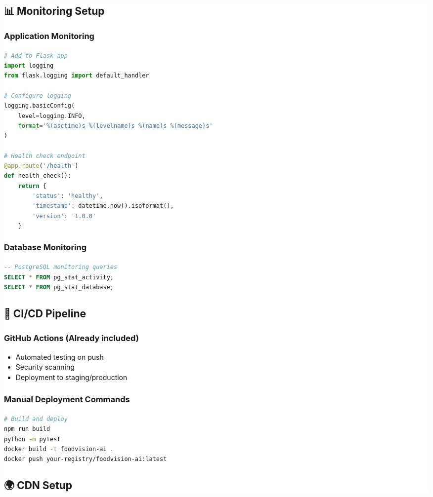 ## 📊 Monitoring Setup

### Application Monitoring
```python
# Add to Flask app
import logging
from flask.logging import default_handler

# Configure logging
logging.basicConfig(
    level=logging.INFO,
    format='%(asctime)s %(levelname)s %(name)s %(message)s'
)

# Health check endpoint
@app.route('/health')
def health_check():
    return {
        'status': 'healthy',
        'timestamp': datetime.now().isoformat(),
        'version': '1.0.0'
    }
```

### Database Monitoring
```sql
-- PostgreSQL monitoring queries
SELECT * FROM pg_stat_activity;
SELECT * FROM pg_stat_database;
```

## 🚀 CI/CD Pipeline

### GitHub Actions (Already included)
- Automated testing on push
- Security scanning
- Deployment to staging/production

### Manual Deployment Commands
```bash
# Build and deploy
npm run build
python -m pytest
docker build -t foodvision-ai .
docker push your-registry/foodvision-ai:latest
```

## 🌍 CDN Setup
